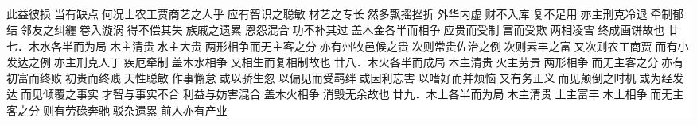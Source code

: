 此益彼损
当有缺点
何况士农工贾商艺之人乎
应有智识之聪敏
材艺之专长
然多飘摇挫折
外华内虚
财不入库
复不足用
亦主刑克冷退
牵制郁结
邻友之纠纒
卷入漩涡
得不偿其失
族戚之遗累
恩怨混合
功不补其过
盖木金各半而相争
应贵而受制
富而受欺
两相凌雪
终成画饼故也
廿七．木水各半而为局
木主清贵
水主大贵
两形相争而无主客之分
亦有州牧邑候之贵
次则常贵佐治之例
次则素丰之富
又次则农工商贾
而有小发达之例
亦主刑克人丁
疾厄牵制
盖木水相争
又相生而复相制故也
廿八．木火各半而成局
木主清贵
火主劳贵
两形相争
而无主客之分
亦有初富而终败
初贵而终贱
天性聪敏
作事懈怠
或以骄生忽
以偏见而受羁绊
或因利忘害
以嗜好而并烦恼
又有务正义
而见颠倒之时机
或为经发达
而见倾覆之事实
才智与事实不合
利益与妨害混合
盖木火相争
消毁无余故也
廿九．木土各半而为局
木主清贵
土主富丰
木土相争
而无主客之分
则有劳碌奔驰
驳杂遗累
前人亦有产业
